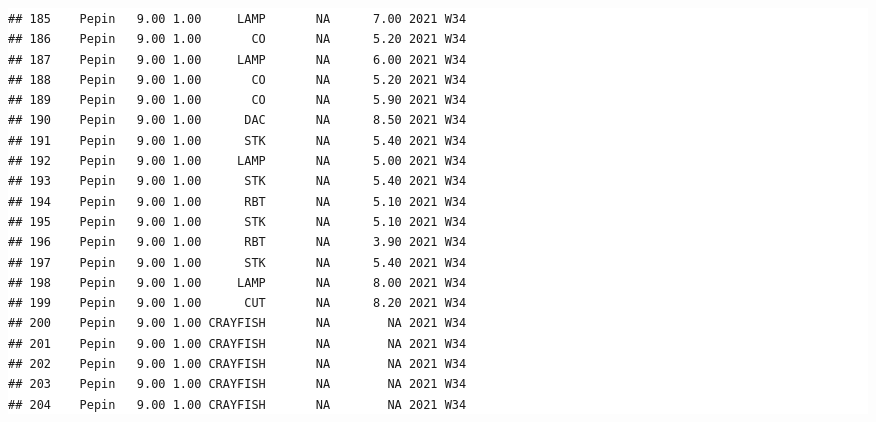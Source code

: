     ## 185    Pepin   9.00 1.00     LAMP       NA      7.00 2021 W34
    ## 186    Pepin   9.00 1.00       CO       NA      5.20 2021 W34
    ## 187    Pepin   9.00 1.00     LAMP       NA      6.00 2021 W34
    ## 188    Pepin   9.00 1.00       CO       NA      5.20 2021 W34
    ## 189    Pepin   9.00 1.00       CO       NA      5.90 2021 W34
    ## 190    Pepin   9.00 1.00      DAC       NA      8.50 2021 W34
    ## 191    Pepin   9.00 1.00      STK       NA      5.40 2021 W34
    ## 192    Pepin   9.00 1.00     LAMP       NA      5.00 2021 W34
    ## 193    Pepin   9.00 1.00      STK       NA      5.40 2021 W34
    ## 194    Pepin   9.00 1.00      RBT       NA      5.10 2021 W34
    ## 195    Pepin   9.00 1.00      STK       NA      5.10 2021 W34
    ## 196    Pepin   9.00 1.00      RBT       NA      3.90 2021 W34
    ## 197    Pepin   9.00 1.00      STK       NA      5.40 2021 W34
    ## 198    Pepin   9.00 1.00     LAMP       NA      8.00 2021 W34
    ## 199    Pepin   9.00 1.00      CUT       NA      8.20 2021 W34
    ## 200    Pepin   9.00 1.00 CRAYFISH       NA        NA 2021 W34
    ## 201    Pepin   9.00 1.00 CRAYFISH       NA        NA 2021 W34
    ## 202    Pepin   9.00 1.00 CRAYFISH       NA        NA 2021 W34
    ## 203    Pepin   9.00 1.00 CRAYFISH       NA        NA 2021 W34
    ## 204    Pepin   9.00 1.00 CRAYFISH       NA        NA 2021 W34
